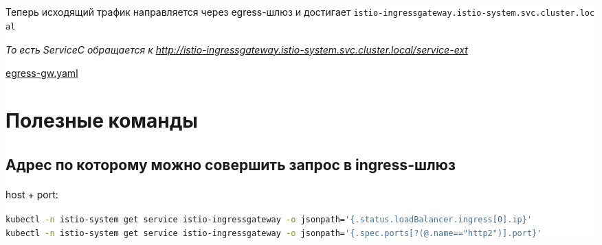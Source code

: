 Теперь исходящий трафик направляется через egress-шлюз и достигает `istio-ingressgateway.istio-system.svc.cluster.local`

*То есть ServiceC обращается к http://istio-ingressgateway.istio-system.svc.cluster.local/service-ext*

[egress-gw.yaml](examples/egress/egress-gw.yaml)

# Полезные команды

## Адрес по которому можно совершить запрос в ingress-шлюз

host + port:

~~~bash
kubectl -n istio-system get service istio-ingressgateway -o jsonpath='{.status.loadBalancer.ingress[0].ip}'
kubectl -n istio-system get service istio-ingressgateway -o jsonpath='{.spec.ports[?(@.name=="http2")].port}'
~~~

